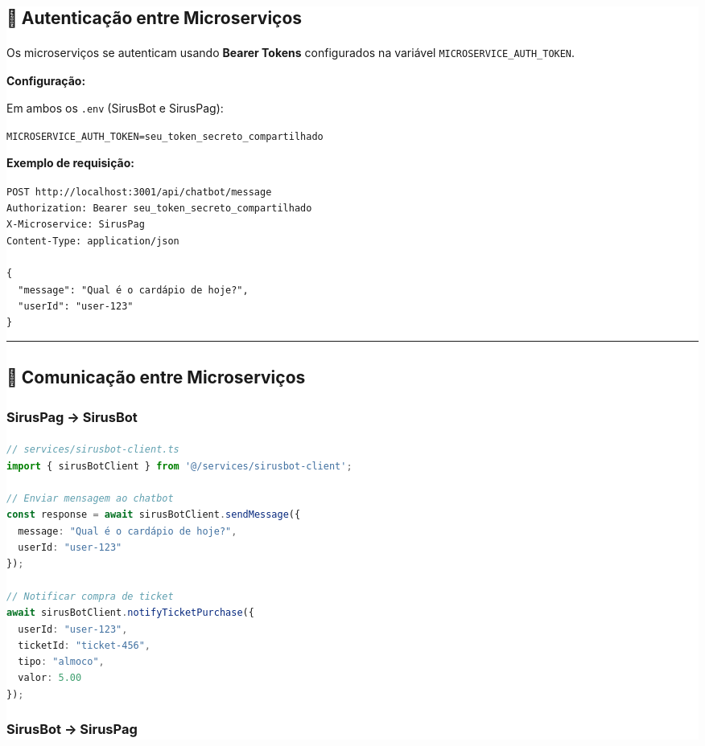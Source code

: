 
## 🔐 Autenticação entre Microserviços

Os microserviços se autenticam usando **Bearer Tokens** configurados na variável `MICROSERVICE_AUTH_TOKEN`.

**Configuração:**

Em ambos os `.env` (SirusBot e SirusPag):
```env
MICROSERVICE_AUTH_TOKEN=seu_token_secreto_compartilhado
```

**Exemplo de requisição:**
```http
POST http://localhost:3001/api/chatbot/message
Authorization: Bearer seu_token_secreto_compartilhado
X-Microservice: SirusPag
Content-Type: application/json

{
  "message": "Qual é o cardápio de hoje?",
  "userId": "user-123"
}
```

---

## 🔄 Comunicação entre Microserviços

### SirusPag → SirusBot

```typescript
// services/sirusbot-client.ts
import { sirusBotClient } from '@/services/sirusbot-client';

// Enviar mensagem ao chatbot
const response = await sirusBotClient.sendMessage({
  message: "Qual é o cardápio de hoje?",
  userId: "user-123"
});

// Notificar compra de ticket
await sirusBotClient.notifyTicketPurchase({
  userId: "user-123",
  ticketId: "ticket-456",
  tipo: "almoco",
  valor: 5.00
});
```

### SirusBot → SirusPag
